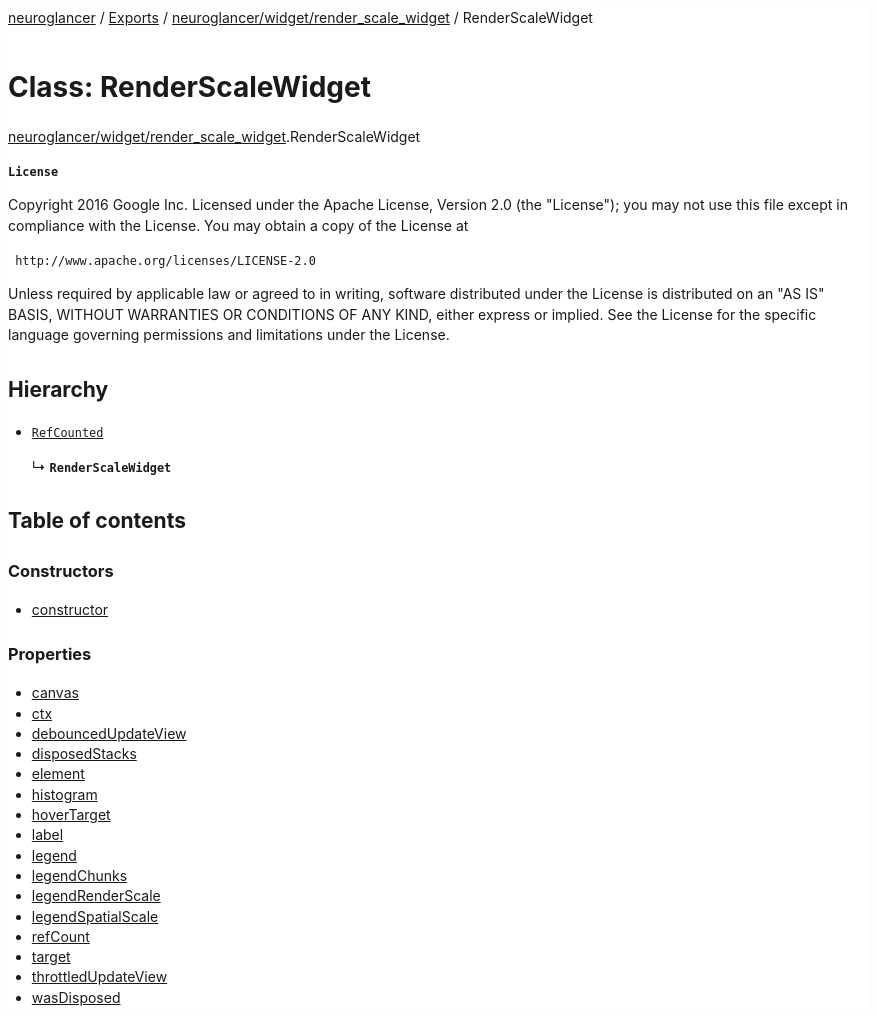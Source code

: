 [neuroglancer](../README.md) / [Exports](../modules.md) / [neuroglancer/widget/render\_scale\_widget](../modules/neuroglancer_widget_render_scale_widget.md) / RenderScaleWidget

# Class: RenderScaleWidget

[neuroglancer/widget/render_scale_widget](../modules/neuroglancer_widget_render_scale_widget.md).RenderScaleWidget

**`License`**

Copyright 2016 Google Inc.
Licensed under the Apache License, Version 2.0 (the "License");
you may not use this file except in compliance with the License.
You may obtain a copy of the License at

     http://www.apache.org/licenses/LICENSE-2.0

Unless required by applicable law or agreed to in writing, software
distributed under the License is distributed on an "AS IS" BASIS,
WITHOUT WARRANTIES OR CONDITIONS OF ANY KIND, either express or implied.
See the License for the specific language governing permissions and
limitations under the License.

## Hierarchy

- [`RefCounted`](neuroglancer_util_disposable.RefCounted.md)

  ↳ **`RenderScaleWidget`**

## Table of contents

### Constructors

- [constructor](neuroglancer_widget_render_scale_widget.RenderScaleWidget.md#constructor)

### Properties

- [canvas](neuroglancer_widget_render_scale_widget.RenderScaleWidget.md#canvas)
- [ctx](neuroglancer_widget_render_scale_widget.RenderScaleWidget.md#ctx)
- [debouncedUpdateView](neuroglancer_widget_render_scale_widget.RenderScaleWidget.md#debouncedupdateview)
- [disposedStacks](neuroglancer_widget_render_scale_widget.RenderScaleWidget.md#disposedstacks)
- [element](neuroglancer_widget_render_scale_widget.RenderScaleWidget.md#element)
- [histogram](neuroglancer_widget_render_scale_widget.RenderScaleWidget.md#histogram)
- [hoverTarget](neuroglancer_widget_render_scale_widget.RenderScaleWidget.md#hovertarget)
- [label](neuroglancer_widget_render_scale_widget.RenderScaleWidget.md#label)
- [legend](neuroglancer_widget_render_scale_widget.RenderScaleWidget.md#legend)
- [legendChunks](neuroglancer_widget_render_scale_widget.RenderScaleWidget.md#legendchunks)
- [legendRenderScale](neuroglancer_widget_render_scale_widget.RenderScaleWidget.md#legendrenderscale)
- [legendSpatialScale](neuroglancer_widget_render_scale_widget.RenderScaleWidget.md#legendspatialscale)
- [refCount](neuroglancer_widget_render_scale_widget.RenderScaleWidget.md#refcount)
- [target](neuroglancer_widget_render_scale_widget.RenderScaleWidget.md#target)
- [throttledUpdateView](neuroglancer_widget_render_scale_widget.RenderScaleWidget.md#throttledupdateview)
- [wasDisposed](neuroglancer_widget_render_scale_widget.RenderScaleWidget.md#wasdisposed)
